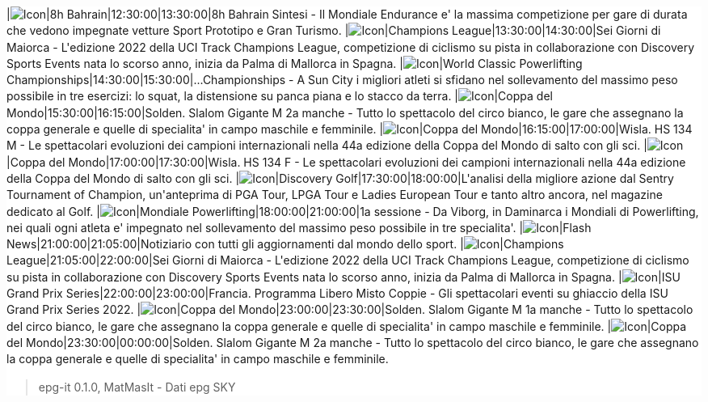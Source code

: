 |![Icon](https://guidatv.sky.it/uuid/2f5f56eb-1d31-48e3-9d6d-42889b291046/cover?md5ChecksumParam=e891c4d6c3aa57d36835ae11b7ad00fe)|8h Bahrain|12:30:00|13:30:00|8h Bahrain Sintesi - Il Mondiale Endurance e&#039; la massima competizione per gare di durata che vedono impegnate vetture Sport Prototipo e Gran Turismo.
|![Icon](https://guidatv.sky.it/uuid/97fe843f-968d-4ac3-bcdc-fdfc95027ce5/cover?md5ChecksumParam=203dc35bc1f699338e9c798e131a5fed)|Champions League|13:30:00|14:30:00|Sei Giorni di Maiorca - L&#039;edizione 2022 della UCI Track Champions League, competizione di ciclismo su pista in collaborazione con Discovery Sports Events nata lo scorso anno, inizia da Palma di Mallorca in Spagna.
|![Icon](https://guidatv.sky.it/uuid/35033098-397f-47d2-a1ba-5f881ddee3d4/cover?md5ChecksumParam=a9cc2cfce3e0e99097891fd849e70240)|World Classic Powerlifting Championships|14:30:00|15:30:00|...Championships - A Sun City i migliori atleti si sfidano nel sollevamento del massimo peso possibile in tre esercizi: lo squat, la distensione su panca piana e lo stacco da terra.
|![Icon](https://guidatv.sky.it/uuid/6e453652-64ba-432f-bf6e-cd7e9024e954/cover?md5ChecksumParam=b9d8009fdec6ae129aa1e6aa27de64ef)|Coppa del Mondo|15:30:00|16:15:00|Solden. Slalom Gigante M 2a manche - Tutto lo spettacolo del circo bianco, le gare che assegnano la coppa generale e quelle di specialita&#039; in campo maschile e femminile.
|![Icon](https://guidatv.sky.it/uuid/9005d34a-d194-46f5-b653-8f5fdca64c51/cover?md5ChecksumParam=6a358047d737496438cc1e2c8f10428f)|Coppa del Mondo|16:15:00|17:00:00|Wisla. HS 134 M - Le spettacolari evoluzioni dei campioni internazionali nella 44a edizione della Coppa del Mondo di salto con gli sci.
|![Icon](https://guidatv.sky.it/uuid/90882c4c-8642-46d4-abdd-0a11d4f10e1a/cover?md5ChecksumParam=6a358047d737496438cc1e2c8f10428f)|Coppa del Mondo|17:00:00|17:30:00|Wisla. HS 134 F - Le spettacolari evoluzioni dei campioni internazionali nella 44a edizione della Coppa del Mondo di salto con gli sci.
|![Icon](https://guidatv.sky.it/uuid/692bbd06-03e4-468b-b9ae-65cc059b11bc/cover?md5ChecksumParam=597df9ddf69ccedf90b9ac895fa8c3d8)|Discovery Golf|17:30:00|18:00:00|L&#039;analisi della migliore azione dal Sentry Tournament of Champion, un&#039;anteprima di PGA Tour, LPGA Tour e Ladies European Tour e tanto altro ancora, nel magazine dedicato al Golf.
|![Icon](https://guidatv.sky.it/uuid/70658157-2e9e-4c35-90b5-bafa995b7828/cover?md5ChecksumParam=35c873fd89553a62f8ab1166c9816239)|Mondiale Powerlifting|18:00:00|21:00:00|1a sessione - Da Viborg, in Daminarca i Mondiali di Powerlifting, nei quali ogni atleta e&#039; impegnato nel sollevamento del massimo peso possibile in tre specialita&#039;.
|![Icon](https://guidatv.sky.it/uuid/67d2fa33-109d-497c-9e8d-3107ded1a146/cover?md5ChecksumParam=a9605af6f5a5b50a5383eaee2a16b9ad)|Flash News|21:00:00|21:05:00|Notiziario con tutti gli aggiornamenti dal mondo dello sport.
|![Icon](https://guidatv.sky.it/uuid/97fe843f-968d-4ac3-bcdc-fdfc95027ce5/cover?md5ChecksumParam=203dc35bc1f699338e9c798e131a5fed)|Champions League|21:05:00|22:00:00|Sei Giorni di Maiorca - L&#039;edizione 2022 della UCI Track Champions League, competizione di ciclismo su pista in collaborazione con Discovery Sports Events nata lo scorso anno, inizia da Palma di Mallorca in Spagna.
|![Icon](https://guidatv.sky.it/uuid/86d6c63b-c9d1-436c-9d1e-7be5b5ff2935/cover?md5ChecksumParam=6ceb2338cf8d089b6cf76c7071ef5a58)|ISU Grand Prix Series|22:00:00|23:00:00|Francia. Programma Libero Misto Coppie - Gli spettacolari eventi su ghiaccio della ISU Grand Prix Series 2022.
|![Icon](https://guidatv.sky.it/uuid/82418c4c-2593-45f8-a7cf-3edadf7d27b7/cover?md5ChecksumParam=b9d8009fdec6ae129aa1e6aa27de64ef)|Coppa del Mondo|23:00:00|23:30:00|Solden. Slalom Gigante M 1a manche - Tutto lo spettacolo del circo bianco, le gare che assegnano la coppa generale e quelle di specialita&#039; in campo maschile e femminile.
|![Icon](https://guidatv.sky.it/uuid/6e453652-64ba-432f-bf6e-cd7e9024e954/cover?md5ChecksumParam=b9d8009fdec6ae129aa1e6aa27de64ef)|Coppa del Mondo|23:30:00|00:00:00|Solden. Slalom Gigante M 2a manche - Tutto lo spettacolo del circo bianco, le gare che assegnano la coppa generale e quelle di specialita&#039; in campo maschile e femminile.



 > epg-it 0.1.0, MatMasIt - Dati epg SKY